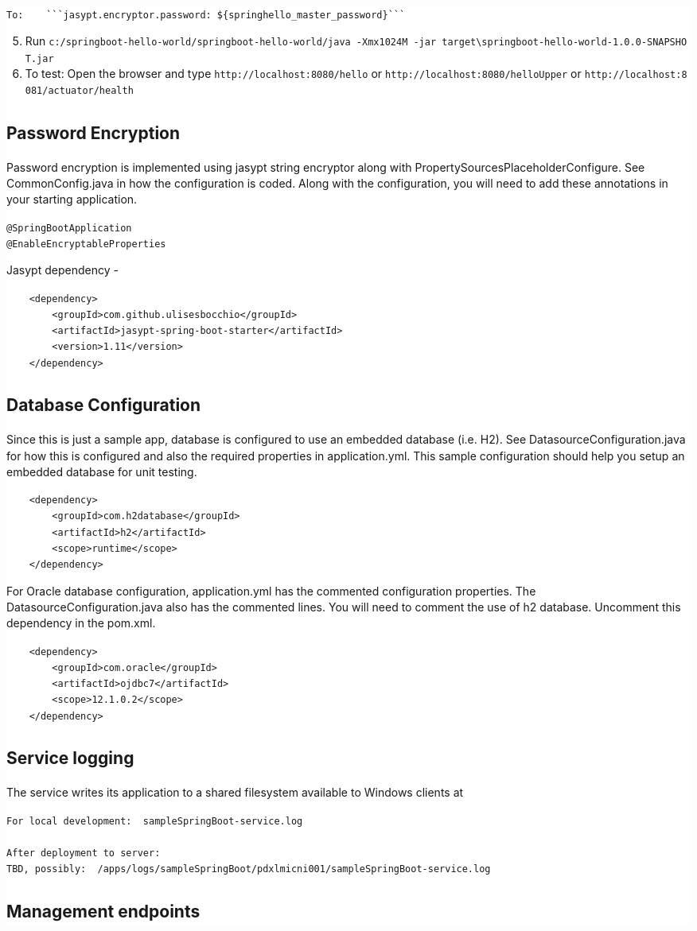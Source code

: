 	To:    ```jasypt.encryptor.password: ${springhello_master_password}```
	
5. Run ```c:/springboot-hello-world/springboot-hello-world/java -Xmx1024M -jar target\springboot-hello-world-1.0.0-SNAPSHOT.jar```
6. To test: Open the browser and type ```http://localhost:8080/hello``` or ```http://localhost:8080/helloUpper``` or ```http://localhost:8081/actuator/health```

## Password Encryption

Password encryption is implemented using jasypt string encryptor along with PropertySourcesPlaceholderConfigure. See CommonConfig.java in how the configuration is coded.  Along with the configuration, you will need to add these annotations in your starting application.

	@SpringBootApplication
	@EnableEncryptableProperties

Jasypt dependency -

		<dependency>
			<groupId>com.github.ulisesbocchio</groupId>
			<artifactId>jasypt-spring-boot-starter</artifactId>
			<version>1.11</version>
		</dependency>

## Database Configuration

Since this is just a sample app, database is configured to use an embedded database (i.e. H2). See DatasourceConfiguration.java for how this is configured and also the required properties in application.yml.  This sample configuration should help you setup an embedded database for unit testing.

		<dependency>
		    <groupId>com.h2database</groupId>
		    <artifactId>h2</artifactId>
		    <scope>runtime</scope>
		</dependency>
 
For Oracle database configuration, application.yml has the commented configuration properties. The DatasourceConfiguration.java also has the commented lines. You will need to comment the use of h2 database. Uncomment this dependency in the pom.xml.

		<dependency>
		    <groupId>com.oracle</groupId>
		    <artifactId>ojdbc7</artifactId>
		    <scope>12.1.0.2</scope>
		</dependency>


## Service logging

The service writes its application to a shared filesystem available to Windows clients at

```
For local development:  sampleSpringBoot-service.log

After deployment to server: 
TBD, possibly:  /apps/logs/sampleSpringBoot/pdxlmicni001/sampleSpringBoot-service.log
```
## Management endpoints
